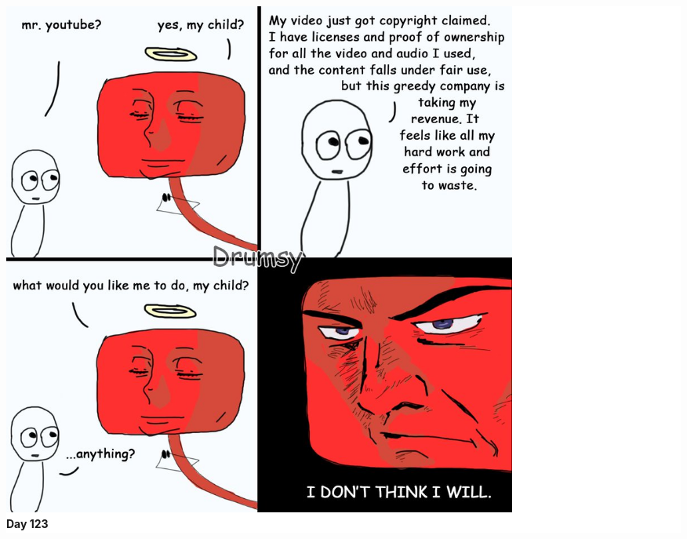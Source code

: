   <img src="/dislike/101-150/123.jpeg" alt="123" style="width:75%">
  <figcaption><strong>Day 123</strong></figcaption>
</figure>

<figure>